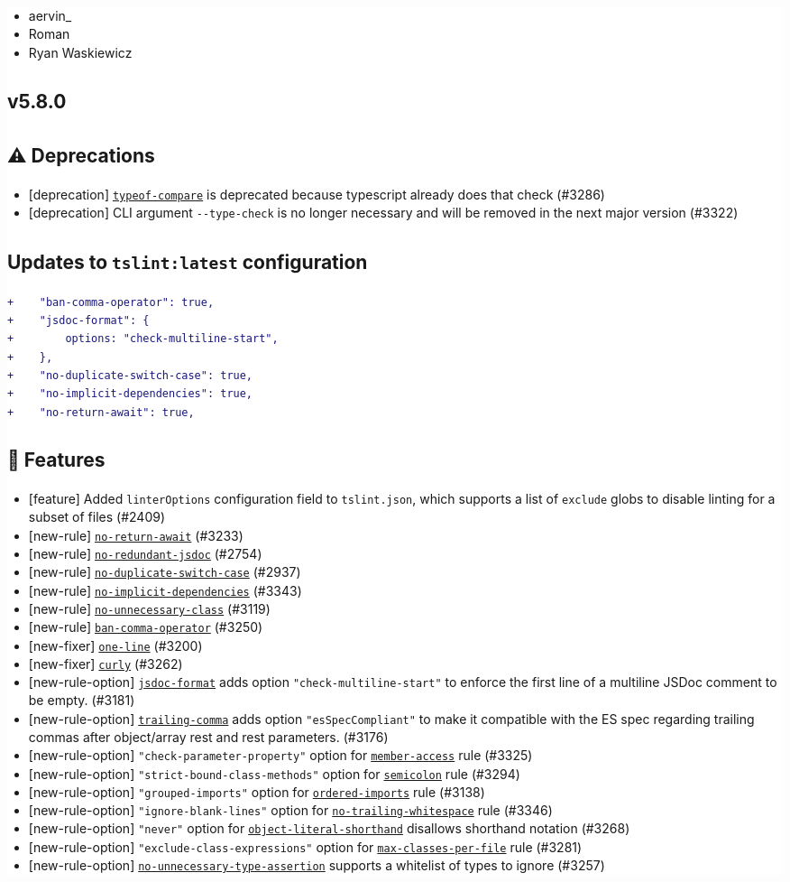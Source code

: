 - aervin_
- Roman
- Ryan Waskiewicz

v5.8.0
---

## :warning: Deprecations

- [deprecation] [`typeof-compare`](https://palantir.github.io/tslint/rules/typeof-compare/) is deprecated because typescript already does that check (#3286)
- [deprecation] CLI argument `--type-check` is no longer necessary and will be removed in the next major version (#3322)

## Updates to `tslint:latest` configuration

```diff
+    "ban-comma-operator": true,
+    "jsdoc-format": {
+        options: "check-multiline-start",
+    },
+    "no-duplicate-switch-case": true,
+    "no-implicit-dependencies": true,
+    "no-return-await": true,
```

## :tada: Features

- [feature] Added `linterOptions` configuration field to `tslint.json`, which supports a list of `exclude` globs to disable linting for a subset of files (#2409)
- [new-rule] [`no-return-await`](https://palantir.github.io/tslint/rules/no-return-await/) (#3233)
- [new-rule] [`no-redundant-jsdoc`](https://palantir.github.io/tslint/rules/no-redundant-jsdoc/) (#2754)
- [new-rule] [`no-duplicate-switch-case`](https://palantir.github.io/tslint/rules/no-duplicate-switch-case/) (#2937)
- [new-rule] [`no-implicit-dependencies`](https://palantir.github.io/tslint/rules/no-implicit-dependencies/) (#3343)
- [new-rule] [`no-unnecessary-class`](https://palantir.github.io/tslint/rules/no-unnecessary-class/) (#3119)
- [new-rule] [`ban-comma-operator`](https://palantir.github.io/tslint/rules/ban-comma-operator/) (#3250)
- [new-fixer] [`one-line`](https://palantir.github.io/tslint/rules/one-line/) (#3200)
- [new-fixer] [`curly`](https://palantir.github.io/tslint/rules/curly/) (#3262)
- [new-rule-option] [`jsdoc-format`](https://palantir.github.io/tslint/rules/jsdoc-format/) adds option `"check-multiline-start"` to enforce the first line of a multiline JSDoc comment to be empty. (#3181)
- [new-rule-option] [`trailing-comma`](https://palantir.github.io/tslint/rules/trailing-comma/) adds option `"esSpecCompliant"` to make it compatible with the ES spec regarding trailing commas after object/array rest and rest parameters. (#3176)
- [new-rule-option] `"check-parameter-property"` option for [`member-access`](https://palantir.github.io/tslint/rules/member-access/) rule (#3325)
- [new-rule-option] `"strict-bound-class-methods"` option for [`semicolon`](https://palantir.github.io/tslint/rules/semicolon/) rule (#3294)
- [new-rule-option] `"grouped-imports"` option for [`ordered-imports`](https://palantir.github.io/tslint/rules/ordered-imports/) rule (#3138)
- [new-rule-option] `"ignore-blank-lines"` option for [`no-trailing-whitespace`](https://palantir.github.io/tslint/rules/no-trailing-whitespace/) rule (#3346)
- [new-rule-option] `"never"` option for [`object-literal-shorthand`](https://palantir.github.io/tslint/rules/object-literal-shorthand/) disallows shorthand notation (#3268)
- [new-rule-option] `"exclude-class-expressions"` option for [`max-classes-per-file`](https://palantir.github.io/tslint/rules/max-classes-per-file/) rule (#3281)
- [new-rule-option] [`no-unnecessary-type-assertion`](https://palantir.github.io/tslint/rules/no-unnecessary-type-assertion/) supports a whitelist of types to ignore (#3257)